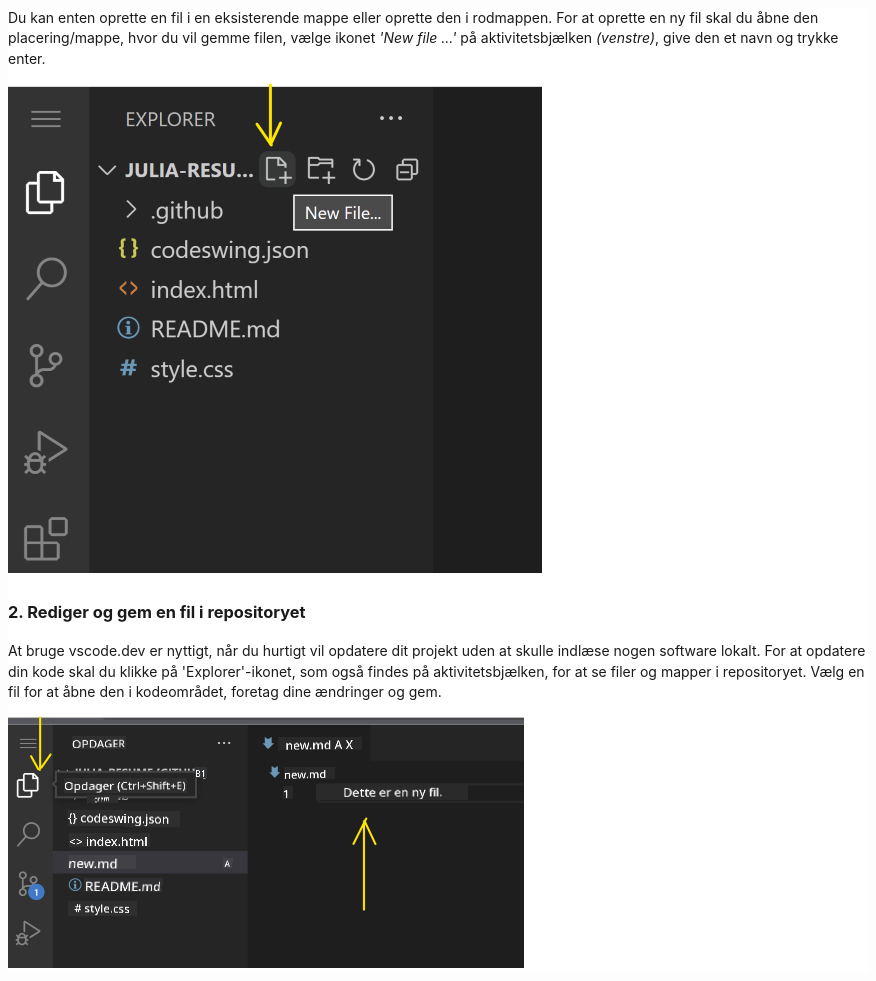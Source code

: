 Du kan enten oprette en fil i en eksisterende mappe eller oprette den i rodmappen. For at oprette en ny fil skal du åbne den placering/mappe, hvor du vil gemme filen, vælge ikonet _'New file ...'_ på aktivitetsbjælken _(venstre)_, give den et navn og trykke enter.

![Opret en ny fil](../../../../translated_images/create-new-file.2814e609c2af9aeb6c6fd53156c503ac91c3d538f9cac63073b2dd4a7631f183.da.png)

### 2. Rediger og gem en fil i repositoryet

At bruge vscode.dev er nyttigt, når du hurtigt vil opdatere dit projekt uden at skulle indlæse nogen software lokalt. For at opdatere din kode skal du klikke på 'Explorer'-ikonet, som også findes på aktivitetsbjælken, for at se filer og mapper i repositoryet. Vælg en fil for at åbne den i kodeområdet, foretag dine ændringer og gem.

![Rediger en fil](../../../../translated_images/edit-a-file.52c0ee665ef19f08119d62d63f395dfefddc0a4deb9268d73bfe791f52c5807a.da.png)
